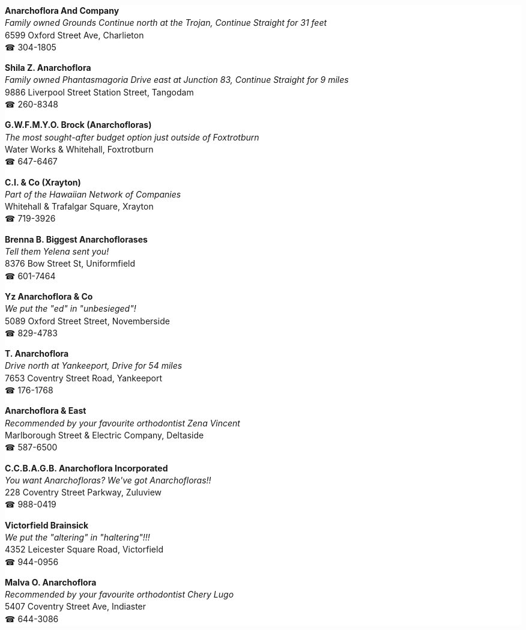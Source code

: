 **Anarchoflora And Company**  
_Family owned Grounds 
Continue north at the Trojan, Continue Straight for 31 feet_  
6599 Oxford Street Ave, Charlieton  
☎ 304-1805

**Shila Z. Anarchoflora**  
_Family owned Phantasmagoria 
Drive east at Junction 83, Continue Straight for 9 miles_  
9886 Liverpool Street Station Street, Tangodam  
☎ 260-8348

**G.W.F.M.Y.O. Brock (Anarchofloras)**  
_The most sought-after budget option just outside of Foxtrotburn_  
Water Works & Whitehall, Foxtrotburn  
☎ 647-6467

**C.I. & Co (Xrayton)**  
_Part of the Hawaiian Network of Companies_  
Whitehall & Trafalgar Square, Xrayton  
☎ 719-3926

**Brenna B. Biggest Anarchoflorases**  
_Tell them Yelena sent you!_  
8376 Bow Street St, Uniformfield  
☎ 601-7464

**Yz Anarchoflora & Co**  
_We put the "ed" in "unbesieged"!_  
5089 Oxford Street Street, Novemberside  
☎ 829-4783

**T. Anarchoflora**  
_Drive north at Yankeeport, Drive for 54 miles_  
7653 Coventry Street Road, Yankeeport  
☎ 176-1768

**Anarchoflora & East**  
_Recommended by your favourite orthodontist Zena Vincent_  
Marlborough Street & Electric Company, Deltaside  
☎ 587-6500

**C.C.B.A.G.B. Anarchoflora Incorporated**  
_You want Anarchofloras? We've got Anarchofloras!!_  
228 Coventry Street Parkway, Zuluview  
☎ 988-0419

**Victorfield Brainsick**  
_We put the "altering" in "haltering"!!!_  
4352 Leicester Square Road, Victorfield  
☎ 944-0956

**Malva O. Anarchoflora**  
_Recommended by your favourite orthodontist Chery Lugo_  
5407 Coventry Street Ave, Indiaster  
☎ 644-3086
